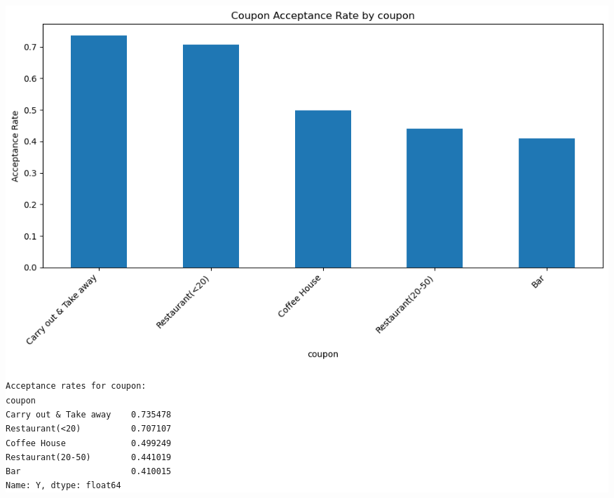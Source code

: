 
    
![png](output_28_0.png)
    


    
    Acceptance rates for coupon:
    coupon
    Carry out & Take away    0.735478
    Restaurant(<20)          0.707107
    Coffee House             0.499249
    Restaurant(20-50)        0.441019
    Bar                      0.410015
    Name: Y, dtype: float64
    


    